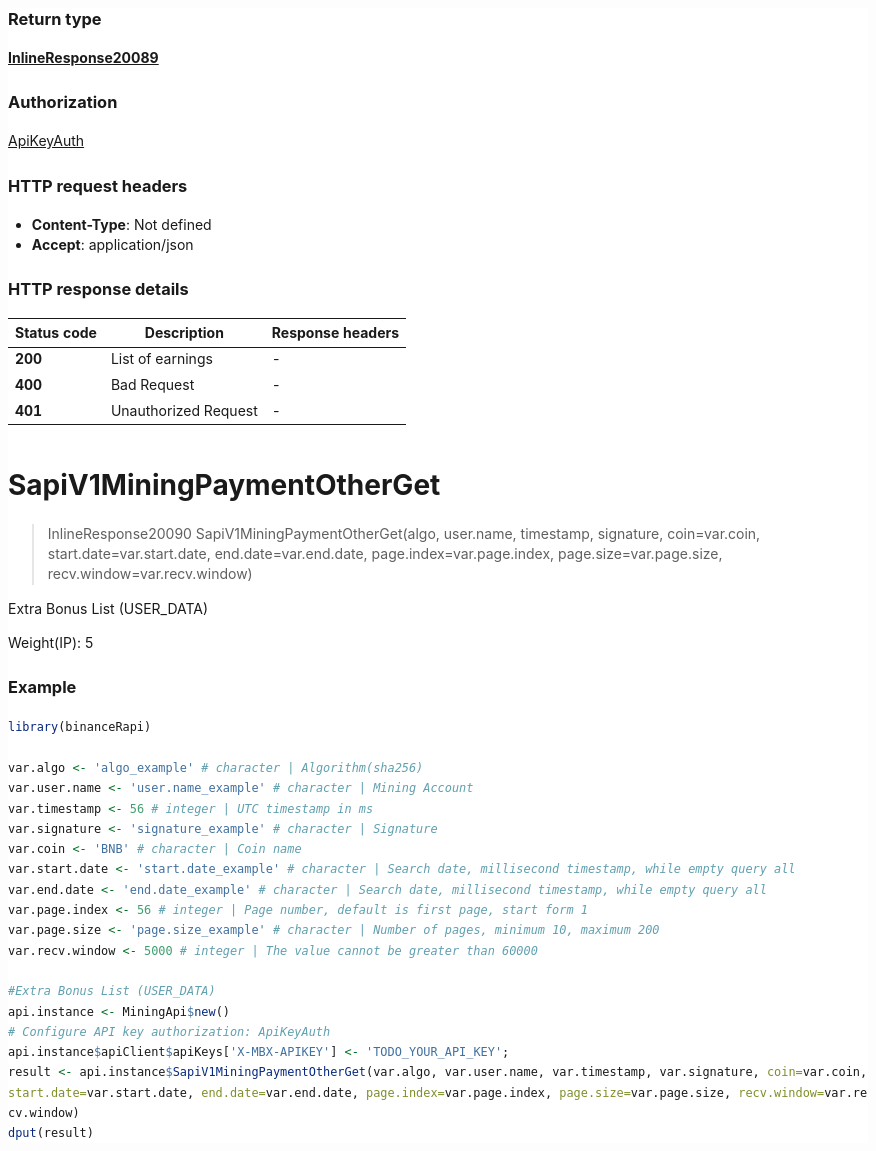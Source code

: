 ### Return type

[**InlineResponse20089**](inline_response_200_89.md)

### Authorization

[ApiKeyAuth](../README.md#ApiKeyAuth)

### HTTP request headers

 - **Content-Type**: Not defined
 - **Accept**: application/json

### HTTP response details
| Status code | Description | Response headers |
|-------------|-------------|------------------|
| **200** | List of earnings |  -  |
| **400** | Bad Request |  -  |
| **401** | Unauthorized Request |  -  |

# **SapiV1MiningPaymentOtherGet**
> InlineResponse20090 SapiV1MiningPaymentOtherGet(algo, user.name, timestamp, signature, coin=var.coin, start.date=var.start.date, end.date=var.end.date, page.index=var.page.index, page.size=var.page.size, recv.window=var.recv.window)

Extra Bonus List (USER_DATA)

Weight(IP): 5

### Example
```R
library(binanceRapi)

var.algo <- 'algo_example' # character | Algorithm(sha256)
var.user.name <- 'user.name_example' # character | Mining Account
var.timestamp <- 56 # integer | UTC timestamp in ms
var.signature <- 'signature_example' # character | Signature
var.coin <- 'BNB' # character | Coin name
var.start.date <- 'start.date_example' # character | Search date, millisecond timestamp, while empty query all
var.end.date <- 'end.date_example' # character | Search date, millisecond timestamp, while empty query all
var.page.index <- 56 # integer | Page number, default is first page, start form 1
var.page.size <- 'page.size_example' # character | Number of pages, minimum 10, maximum 200
var.recv.window <- 5000 # integer | The value cannot be greater than 60000

#Extra Bonus List (USER_DATA)
api.instance <- MiningApi$new()
# Configure API key authorization: ApiKeyAuth
api.instance$apiClient$apiKeys['X-MBX-APIKEY'] <- 'TODO_YOUR_API_KEY';
result <- api.instance$SapiV1MiningPaymentOtherGet(var.algo, var.user.name, var.timestamp, var.signature, coin=var.coin, start.date=var.start.date, end.date=var.end.date, page.index=var.page.index, page.size=var.page.size, recv.window=var.recv.window)
dput(result)
```
